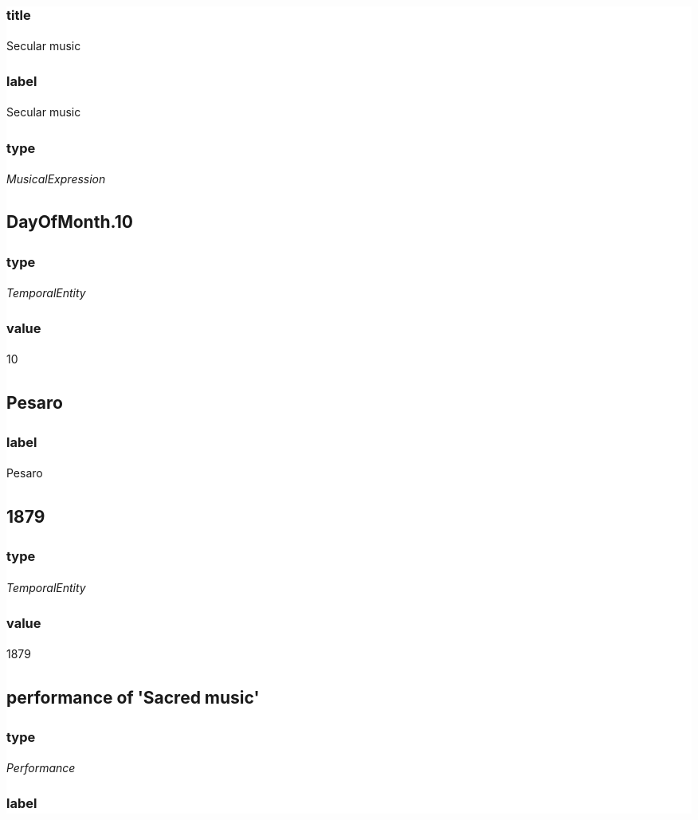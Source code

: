 ### title


Secular music

### label


Secular music

### type


*MusicalExpression*

## DayOfMonth.10

### type


*TemporalEntity*

### value


10

## Pesaro

### label


Pesaro

## 1879

### type


*TemporalEntity*

### value


1879

## performance of 'Sacred music'

### type


*Performance*

### label
